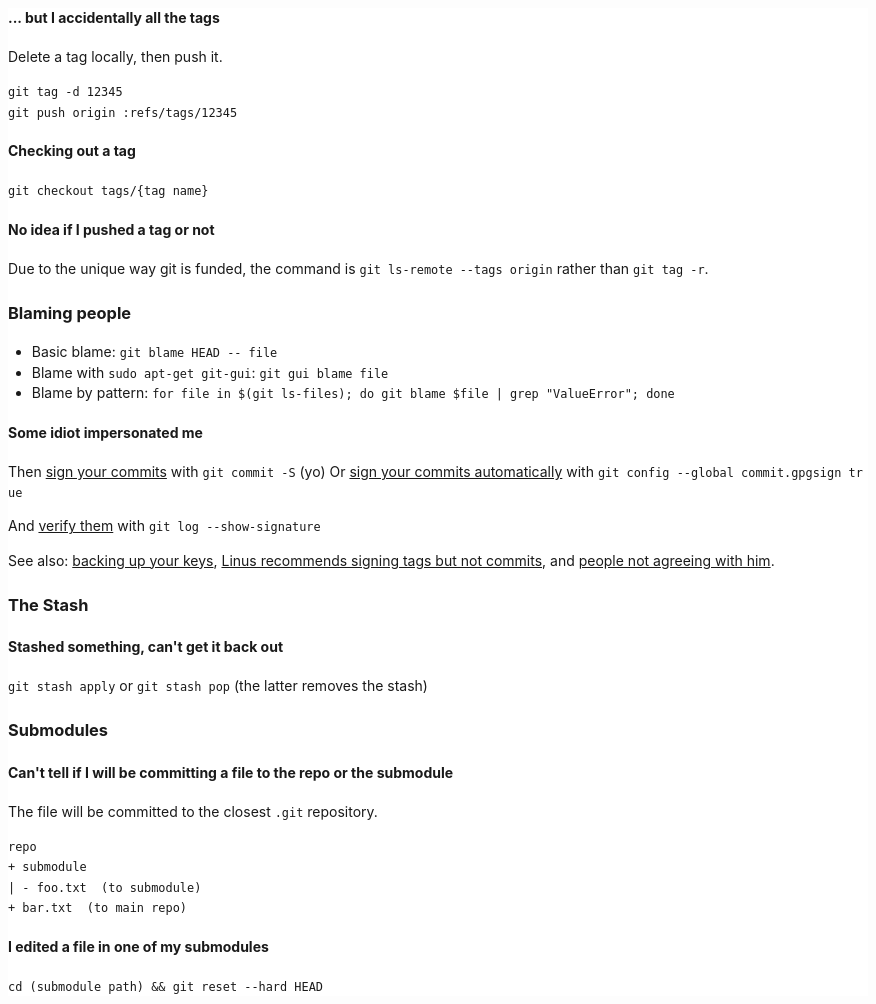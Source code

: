 #### ... but I accidentally all the tags
Delete a tag locally, then push it.
```
git tag -d 12345
git push origin :refs/tags/12345
```

#### Checking out a tag
`git checkout tags/{tag name}`

#### No idea if I pushed a tag or not
Due to the unique way git is funded, the command is `git ls-remote --tags origin` rather than `git tag -r`.

### Blaming people

* Basic blame: `git blame HEAD -- file`
* Blame with `sudo apt-get git-gui`: `git gui blame file`
* Blame by pattern: `for file in $(git ls-files); do git blame $file | grep "ValueError"; done`

#### Some idiot impersonated me

Then [sign your commits][mikegerwitz] with `git commit -S` (yo)
Or [sign your commits automatically](https://stackoverflow.com/a/30467819/1558430) with `git config --global commit.gpgsign true`

And [verify them][stackoverflow 13] with `git log --show-signature`

See also: [backing up your keys][stackoverflow 14], [Linus recommends signing tags but not commits](http://git.661346.n2.nabble.com/GPG-signing-for-git-commit-td2582986.html), and [people not agreeing with him](https://news.ycombinator.com/item?id=12290873).


### The Stash

#### Stashed something, can't get it back out

`git stash apply` or `git stash pop` (the latter removes the stash)

### Submodules
#### Can't tell if I will be committing a file to the repo or the submodule
The file will be committed to the closest `.git` repository.

```
repo
+ submodule
| - foo.txt  (to submodule)
+ bar.txt  (to main repo)
```

#### I edited a file in one of my submodules
`cd (submodule path) && git reset --hard HEAD`


[github]: https://help.github.com/articles/remove-sensitive-data
[github 2]: https://help.github.com/articles/permission-levels-for-an-organization-repository
[mikegerwitz]: http://mikegerwitz.com/papers/git-horror-story
[stackoverflow]: http://stackoverflow.com/a/7010890/1558430
[stackoverflow 10]: http://stackoverflow.com/a/12255443/1558430
[stackoverflow 11]: http://stackoverflow.com/a/1384336/1558430
[stackoverflow 12]: http://stackoverflow.com/a/17848593/1558430
[stackoverflow 13]: http://stackoverflow.com/questions/17371955/verifying-signed-git-commits
[stackoverflow 14]: http://stackoverflow.com/questions/5587513/gnupg-encryption-how-to-export-private-secret-asc-key-to-decrypt-gpg-files-i
[stackoverflow 15]: http://stackoverflow.com/questions/10605895/how-to-fast-forward-a-remote-branch
[stackoverflow 2]: http://stackoverflow.com/a/13687302/1558430
[stackoverflow 3]: http://stackoverflow.com/questions/2389361/undo-a-git-merge
[stackoverflow 4]: http://stackoverflow.com/questions/14988929/show-all-stashes-in-git-log
[stackoverflow 5]: http://stackoverflow.com/questions/24828819
[stackoverflow 6]: http://stackoverflow.com/a/6149972
[stackoverflow 7]: http://stackoverflow.com/a/3882696
[stackoverflow 8]: http://stackoverflow.com/questions/10317676/git-change-origin-of-cloned-submodule
[stackoverflow 9]: http://stackoverflow.com/questions/160608